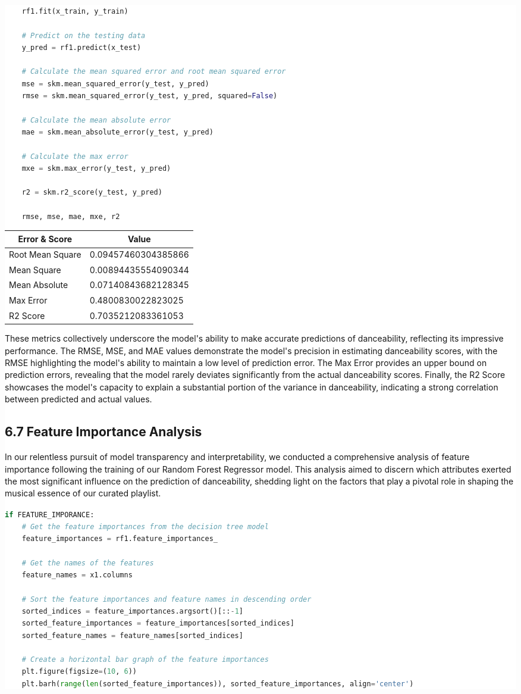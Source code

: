 ```python
    rf1.fit(x_train, y_train)

    # Predict on the testing data
    y_pred = rf1.predict(x_test)

    # Calculate the mean squared error and root mean squared error
    mse = skm.mean_squared_error(y_test, y_pred)
    rmse = skm.mean_squared_error(y_test, y_pred, squared=False)

    # Calculate the mean absolute error
    mae = skm.mean_absolute_error(y_test, y_pred)

    # Calculate the max error
    mxe = skm.max_error(y_test, y_pred)

    r2 = skm.r2_score(y_test, y_pred)

    rmse, mse, mae, mxe, r2
```

| Error & Score     | Value                  |
|-------------------|------------------------|
| Root Mean Square  | 0.09457460304385866    |
| Mean Square       | 0.00894435554090344    |
| Mean Absolute     | 0.07140843682128345    |
| Max  Error        | 0.4800830022823025     |
| R2   Score        | 0.7035212083361053     |

These metrics collectively underscore the model's ability to make accurate predictions of danceability, reflecting its impressive performance. The RMSE, MSE, and MAE values demonstrate the model's precision in estimating danceability scores, with the RMSE highlighting the model's ability to maintain a low level of prediction error. The Max Error provides an upper bound on prediction errors, revealing that the model rarely deviates significantly from the actual danceability scores. Finally, the R2 Score showcases the model's capacity to explain a substantial portion of the variance in danceability, indicating a strong correlation between predicted and actual values.

## 6.7 Feature Importance Analysis

In our relentless pursuit of model transparency and interpretability, we conducted a comprehensive analysis of feature importance following the training of our Random Forest Regressor model. This analysis aimed to discern which attributes exerted the most significant influence on the prediction of danceability, shedding light on the factors that play a pivotal role in shaping the musical essence of our curated playlist.


```python
if FEATURE_IMPORANCE:
    # Get the feature importances from the decision tree model
    feature_importances = rf1.feature_importances_

    # Get the names of the features
    feature_names = x1.columns

    # Sort the feature importances and feature names in descending order
    sorted_indices = feature_importances.argsort()[::-1]
    sorted_feature_importances = feature_importances[sorted_indices]
    sorted_feature_names = feature_names[sorted_indices]

    # Create a horizontal bar graph of the feature importances
    plt.figure(figsize=(10, 6))
    plt.barh(range(len(sorted_feature_importances)), sorted_feature_importances, align='center')
```
